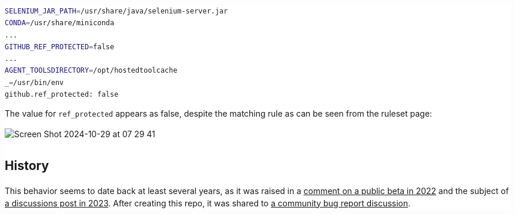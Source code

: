 ```bash
SELENIUM_JAR_PATH=/usr/share/java/selenium-server.jar
CONDA=/usr/share/miniconda
...
GITHUB_REF_PROTECTED=false
...
AGENT_TOOLSDIRECTORY=/opt/hostedtoolcache
_=/usr/bin/env
github.ref_protected: false
```

The value for `ref_protected` appears as false, despite the matching rule as can be seen from the ruleset page:

<img width="802" alt="Screen Shot 2024-10-29 at 07 29 41" src="https://github.com/user-attachments/assets/f3b97f57-5b52-41bf-b813-13e0180d954a">

## History

This behavior seems to date back at least several years, as it was raised in a [comment on a public beta in 2022](https://github.com/orgs/community/discussions/10906#discussioncomment-3915816) and the subject of [a discussions post in 2023](https://github.com/orgs/community/discussions/66588). After creating this repo, it was shared to [a community bug report discussion](https://github.com/orgs/community/discussions/142985).
